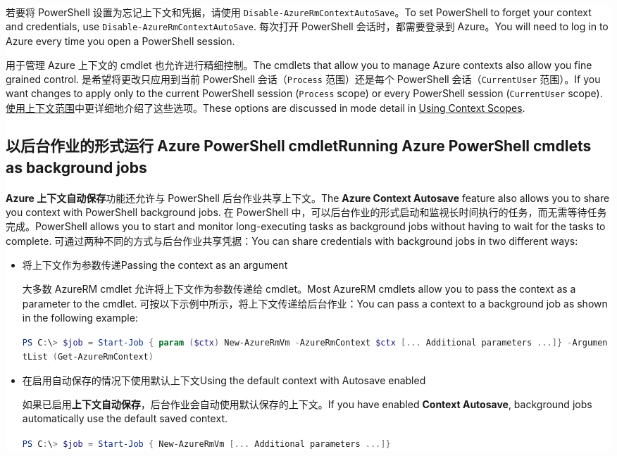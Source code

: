 <span data-ttu-id="f39d2-127">若要将 PowerShell 设置为忘记上下文和凭据，请使用 `Disable-AzureRmContextAutoSave`。</span><span class="sxs-lookup"><span data-stu-id="f39d2-127">To set PowerShell to forget your context and credentials, use `Disable-AzureRmContextAutoSave`.</span></span> <span data-ttu-id="f39d2-128">每次打开 PowerShell 会话时，都需要登录到 Azure。</span><span class="sxs-lookup"><span data-stu-id="f39d2-128">You will need to log in to Azure every time you open a PowerShell session.</span></span>

<span data-ttu-id="f39d2-129">用于管理 Azure 上下文的 cmdlet 也允许进行精细控制。</span><span class="sxs-lookup"><span data-stu-id="f39d2-129">The cmdlets that allow you to manage Azure contexts also allow you fine grained control.</span></span> <span data-ttu-id="f39d2-130">是希望将更改只应用到当前 PowerShell 会话（`Process` 范围）还是每个 PowerShell 会话（`CurrentUser` 范围）。</span><span class="sxs-lookup"><span data-stu-id="f39d2-130">If you want changes to apply only to the current PowerShell session (`Process` scope) or every PowerShell session (`CurrentUser` scope).</span></span> <span data-ttu-id="f39d2-131">[使用上下文范围](#Using-Context-Scopes)中更详细地介绍了这些选项。</span><span class="sxs-lookup"><span data-stu-id="f39d2-131">These options are discussed in mode detail in [Using Context Scopes](#Using-Context-Scopes).</span></span>

## <a name="running-azure-powershell-cmdlets-as-background-jobs"></a><span data-ttu-id="f39d2-132">以后台作业的形式运行 Azure PowerShell cmdlet</span><span class="sxs-lookup"><span data-stu-id="f39d2-132">Running Azure PowerShell cmdlets as background jobs</span></span>

<span data-ttu-id="f39d2-133">**Azure 上下文自动保存**功能还允许与 PowerShell 后台作业共享上下文。</span><span class="sxs-lookup"><span data-stu-id="f39d2-133">The **Azure Context Autosave** feature also allows you to share you context with PowerShell background jobs.</span></span> <span data-ttu-id="f39d2-134">在 PowerShell 中，可以后台作业的形式启动和监视长时间执行的任务，而无需等待任务完成。</span><span class="sxs-lookup"><span data-stu-id="f39d2-134">PowerShell allows you to start and monitor long-executing tasks as background jobs without having to wait for the tasks to complete.</span></span> <span data-ttu-id="f39d2-135">可通过两种不同的方式与后台作业共享凭据：</span><span class="sxs-lookup"><span data-stu-id="f39d2-135">You can share credentials with background jobs in two different ways:</span></span>

- <span data-ttu-id="f39d2-136">将上下文作为参数传递</span><span class="sxs-lookup"><span data-stu-id="f39d2-136">Passing the context as an argument</span></span>

  <span data-ttu-id="f39d2-137">大多数 AzureRM cmdlet 允许将上下文作为参数传递给 cmdlet。</span><span class="sxs-lookup"><span data-stu-id="f39d2-137">Most AzureRM cmdlets allow you to pass the context as a parameter to the cmdlet.</span></span> <span data-ttu-id="f39d2-138">可按以下示例中所示，将上下文传递给后台作业：</span><span class="sxs-lookup"><span data-stu-id="f39d2-138">You can pass a context to a background job as shown in the following example:</span></span>

  ```powershell
  PS C:\> $job = Start-Job { param ($ctx) New-AzureRmVm -AzureRmContext $ctx [... Additional parameters ...]} -ArgumentList (Get-AzureRmContext)
  ```

- <span data-ttu-id="f39d2-139">在启用自动保存的情况下使用默认上下文</span><span class="sxs-lookup"><span data-stu-id="f39d2-139">Using the default context with Autosave enabled</span></span>

  <span data-ttu-id="f39d2-140">如果已启用**上下文自动保存**，后台作业会自动使用默认保存的上下文。</span><span class="sxs-lookup"><span data-stu-id="f39d2-140">If you have enabled **Context Autosave**, background jobs automatically use the default saved context.</span></span>

  ```powershell
  PS C:\> $job = Start-Job { New-AzureRmVm [... Additional parameters ...]}
  ```


[enable]: /powershell/module/azurerm.profile/Enable-AzureRmContextAutosave
[disable]: /powershell/module/azurerm.profile/Disable-AzureRmContextAutosave
[select]: /powershell/module/azurerm.profile/Select-AzureRmContext
[remove-cred]: /powershell/module/azurerm.profile/Remove-AzureRmAccount
[remove-context]: /powershell/module/azurerm.profile/Remove-AzureRmContext
[rename]: /powershell/module/azurerm.profile/Rename-AzureRmContext
[login]: /powershell/module/azurerm.profile/Add-AzureRmAccount
[import]: /powershell/module/azurerm.profile/Import-AzureRmAccount
[set-context]: /powershell/module/azurerm.profile/Import-AzureRmContext